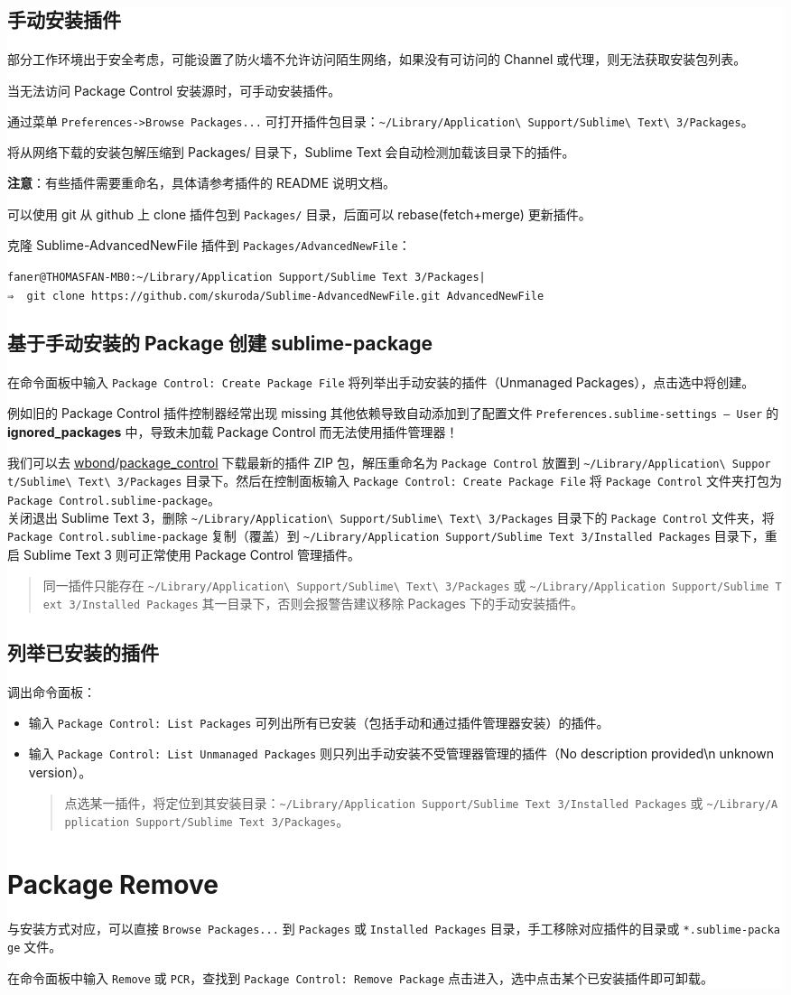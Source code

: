 ## 手动安装插件
部分工作环境出于安全考虑，可能设置了防火墙不允许访问陌生网络，如果没有可访问的 Channel 或代理，则无法获取安装包列表。

当无法访问 Package Control 安装源时，可手动安装插件。

通过菜单 `Preferences->Browse Packages...` 可打开插件包目录：`~/Library/Application\ Support/Sublime\ Text\ 3/Packages`。

将从网络下载的安装包解压缩到 Packages/ 目录下，Sublime Text 会自动检测加载该目录下的插件。

**注意**：有些插件需要重命名，具体请参考插件的 README 说明文档。

可以使用 git 从 github 上 clone 插件包到 `Packages/` 目录，后面可以 rebase(fetch+merge) 更新插件。

克隆 Sublime-AdvancedNewFile 插件到 `Packages/AdvancedNewFile`：

```shell
faner@THOMASFAN-MB0:~/Library/Application Support/Sublime Text 3/Packages|
⇒  git clone https://github.com/skuroda/Sublime-AdvancedNewFile.git AdvancedNewFile
```

## 基于手动安装的 Package 创建 sublime-package
在命令面板中输入 `Package Control: Create Package File` 将列举出手动安装的插件（Unmanaged Packages），点击选中将创建。

例如旧的 Package Control 插件控制器经常出现 missing 其他依赖导致自动添加到了配置文件  `Preferences.sublime-settings — User` 的 **ignored_packages** 中，导致未加载 Package Control 而无法使用插件管理器！

我们可以去 [wbond](https://github.com/wbond)/[package_control](https://github.com/wbond/package_control) 下载最新的插件 ZIP 包，解压重命名为 `Package Control` 放置到 `~/Library/Application\ Support/Sublime\ Text\ 3/Packages` 目录下。然后在控制面板输入  `Package Control: Create Package File` 将 `Package Control` 文件夹打包为 `Package Control.sublime-package`。  
关闭退出 Sublime Text 3，删除 `~/Library/Application\ Support/Sublime\ Text\ 3/Packages` 目录下的 `Package Control` 文件夹，将 `Package Control.sublime-package` 复制（覆盖）到 `~/Library/Application Support/Sublime Text 3/Installed Packages` 目录下，重启 Sublime Text 3 则可正常使用 Package Control 管理插件。  

> 同一插件只能存在 `~/Library/Application\ Support/Sublime\ Text\ 3/Packages` 或  `~/Library/Application Support/Sublime Text 3/Installed Packages` 其一目录下，否则会报警告建议移除 Packages 下的手动安装插件。

## 列举已安装的插件
调出命令面板：

- 输入 `Package Control: List Packages` 可列出所有已安装（包括手动和通过插件管理器安装）的插件。  
- 输入 `Package Control: List Unmanaged Packages` 则只列出手动安装不受管理器管理的插件（No description provided\n unknown version）。  

	> 点选某一插件，将定位到其安装目录：`~/Library/Application Support/Sublime Text 3/Installed Packages` 或 `~/Library/Application Support/Sublime Text 3/Packages`。

# Package Remove
与安装方式对应，可以直接 `Browse Packages...` 到 `Packages` 或 `Installed Packages` 目录，手工移除对应插件的目录或 `*.sublime-package` 文件。

在命令面板中输入 `Remove` 或 `PCR`，查找到 `Package Control: Remove Package` 点击进入，选中点击某个已安装插件即可卸载。
